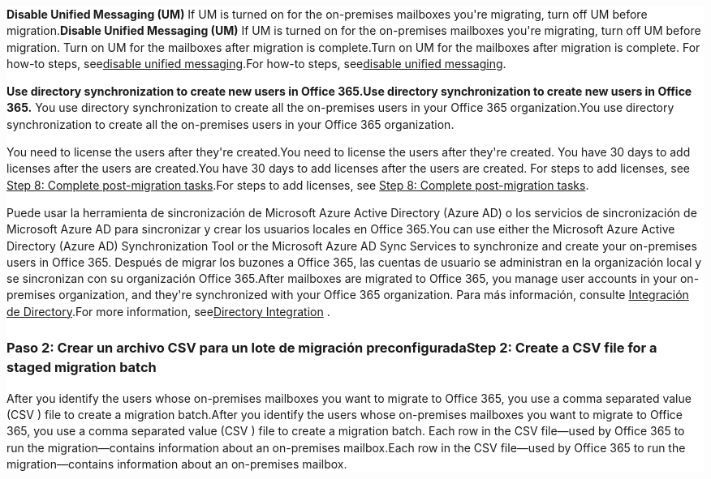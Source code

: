  <span data-ttu-id="32de4-143">**Disable Unified Messaging (UM)** If UM is turned on for the on-premises mailboxes you're migrating, turn off UM before migration.</span><span class="sxs-lookup"><span data-stu-id="32de4-143">**Disable Unified Messaging (UM)** If UM is turned on for the on-premises mailboxes you're migrating, turn off UM before migration.</span></span> <span data-ttu-id="32de4-144">Turn on UM for the mailboxes after migration is complete.</span><span class="sxs-lookup"><span data-stu-id="32de4-144">Turn on UM for the mailboxes after migration is complete.</span></span> <span data-ttu-id="32de4-145">For how-to steps, see[disable unified messaging](https://go.microsoft.com/fwlink/?LinkId=521891).</span><span class="sxs-lookup"><span data-stu-id="32de4-145">For how-to steps, see[disable unified messaging](https://go.microsoft.com/fwlink/?LinkId=521891).</span></span>
  
 <span data-ttu-id="32de4-146">**Use directory synchronization to create new users in Office 365.**</span><span class="sxs-lookup"><span data-stu-id="32de4-146">**Use directory synchronization to create new users in Office 365.**</span></span> <span data-ttu-id="32de4-147">You use directory synchronization to create all the on-premises users in your Office 365 organization.</span><span class="sxs-lookup"><span data-stu-id="32de4-147">You use directory synchronization to create all the on-premises users in your Office 365 organization.</span></span>
  
<span data-ttu-id="32de4-148">You need to license the users after they're created.</span><span class="sxs-lookup"><span data-stu-id="32de4-148">You need to license the users after they're created.</span></span> <span data-ttu-id="32de4-149">You have 30 days to add licenses after the users are created.</span><span class="sxs-lookup"><span data-stu-id="32de4-149">You have 30 days to add licenses after the users are created.</span></span> <span data-ttu-id="32de4-150">For steps to add licenses, see [Step 8: Complete post-migration tasks](use-powershell-to-perform-a-staged-migration-to-office-365.md#BK_Postmigration).</span><span class="sxs-lookup"><span data-stu-id="32de4-150">For steps to add licenses, see [Step 8: Complete post-migration tasks](use-powershell-to-perform-a-staged-migration-to-office-365.md#BK_Postmigration).</span></span>
  
 <span data-ttu-id="32de4-151">Puede usar la herramienta de sincronización de Microsoft Azure Active Directory (Azure AD) o los servicios de sincronización de Microsoft Azure AD para sincronizar y crear los usuarios locales en Office 365.</span><span class="sxs-lookup"><span data-stu-id="32de4-151">You can use either the Microsoft Azure Active Directory (Azure AD) Synchronization Tool or the Microsoft Azure AD Sync Services  to synchronize and create your on-premises users in Office 365.</span></span> <span data-ttu-id="32de4-152">Después de migrar los buzones a Office 365, las cuentas de usuario se administran en la organización local y se sincronizan con su organización Office 365.</span><span class="sxs-lookup"><span data-stu-id="32de4-152">After mailboxes are migrated to Office 365, you manage user accounts in your on-premises organization, and they're synchronized with your Office 365 organization.</span></span> <span data-ttu-id="32de4-153">Para más información, consulte [Integración de Directory](https://go.microsoft.com/fwlink/?LinkId=521788).</span><span class="sxs-lookup"><span data-stu-id="32de4-153">For more information, see[Directory Integration](https://go.microsoft.com/fwlink/?LinkId=521788) .</span></span>
  
### <a name="step-2-create-a-csv-file-for-a-staged-migration-batch"></a><span data-ttu-id="32de4-154">Paso 2: Crear un archivo CSV para un lote de migración preconfigurada</span><span class="sxs-lookup"><span data-stu-id="32de4-154">Step 2: Create a CSV file for a staged migration batch</span></span>

<span data-ttu-id="32de4-155">After you identify the users whose on-premises mailboxes you want to migrate to Office 365, you use a comma separated value (CSV ) file to create a migration batch.</span><span class="sxs-lookup"><span data-stu-id="32de4-155">After you identify the users whose on-premises mailboxes you want to migrate to Office 365, you use a comma separated value (CSV ) file to create a migration batch.</span></span> <span data-ttu-id="32de4-156">Each row in the CSV file—used by Office 365 to run the migration—contains information about an on-premises mailbox.</span><span class="sxs-lookup"><span data-stu-id="32de4-156">Each row in the CSV file—used by Office 365 to run the migration—contains information about an on-premises mailbox.</span></span> 
  